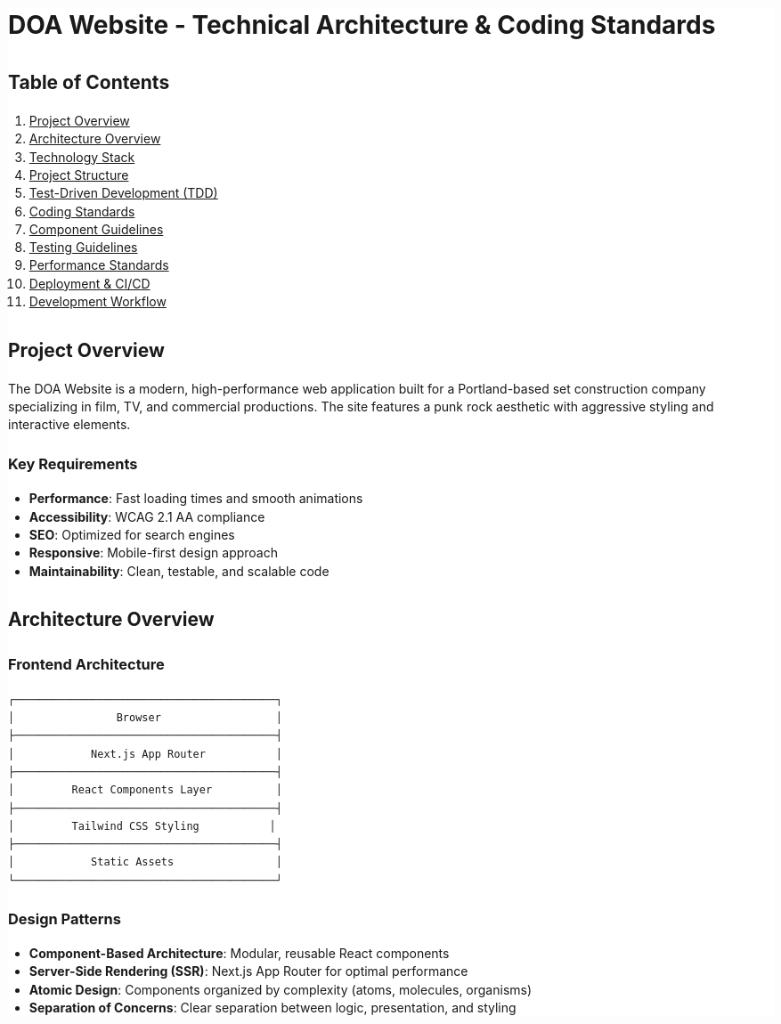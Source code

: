 # DOA Website - Technical Architecture & Coding Standards

## Table of Contents
1. [Project Overview](#project-overview)
2. [Architecture Overview](#architecture-overview)
3. [Technology Stack](#technology-stack)
4. [Project Structure](#project-structure)
5. [Test-Driven Development (TDD)](#test-driven-development-tdd)
6. [Coding Standards](#coding-standards)
7. [Component Guidelines](#component-guidelines)
8. [Testing Guidelines](#testing-guidelines)
9. [Performance Standards](#performance-standards)
10. [Deployment & CI/CD](#deployment--cicd)
11. [Development Workflow](#development-workflow)

## Project Overview

The DOA Website is a modern, high-performance web application built for a Portland-based set construction company specializing in film, TV, and commercial productions. The site features a punk rock aesthetic with aggressive styling and interactive elements.

### Key Requirements
- **Performance**: Fast loading times and smooth animations
- **Accessibility**: WCAG 2.1 AA compliance
- **SEO**: Optimized for search engines
- **Responsive**: Mobile-first design approach
- **Maintainability**: Clean, testable, and scalable code

## Architecture Overview

### Frontend Architecture
```
┌─────────────────────────────────────────┐
│                Browser                  │
├─────────────────────────────────────────┤
│            Next.js App Router           │
├─────────────────────────────────────────┤
│         React Components Layer          │
├─────────────────────────────────────────┤
│         Tailwind CSS Styling           │
├─────────────────────────────────────────┤
│            Static Assets                │
└─────────────────────────────────────────┘
```

### Design Patterns
- **Component-Based Architecture**: Modular, reusable React components
- **Server-Side Rendering (SSR)**: Next.js App Router for optimal performance
- **Atomic Design**: Components organized by complexity (atoms, molecules, organisms)
- **Separation of Concerns**: Clear separation between logic, presentation, and styling
